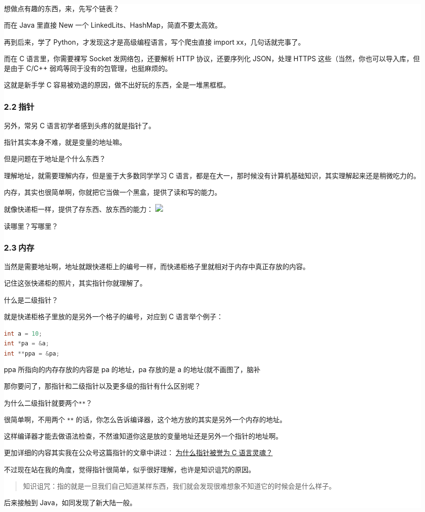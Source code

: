 想做点有趣的东西，来，先写个链表？

而在 Java 里直接 New 一个 LinkedLits、HashMap，简直不要太高效。

再到后来，学了 Python，才发现这才是高级编程语言，写个爬虫直接 import xx，几句话就完事了。

而在 C 语言里，你需要裸写 Socket 发网络包，还要解析 HTTP 协议，还要序列化 JSON，处理 HTTPS 这些（当然，你也可以导入库，但是由于 C/C++ 弱鸡等同于没有的包管理，也挺麻烦的。

这就是新手学 C 容易被劝退的原因，做不出好玩的东西，全是一堆黑框框。

### 2.2 指针

另外，常另 C 语言初学者感到头疼的就是指针了。

指针其实本身不难，就是变量的地址嘛。

但是问题在于地址是个什么东西？

理解地址，就需要理解内存，但是鉴于大多数同学学习 C 语言，都是在大一，那时候没有计算机基础知识，其实理解起来还是稍微吃力的。

内存，其实也很简单啊，你就把它当做一个黑盒，提供了读和写的能力。

就像快递柜一样，提供了存东西、放东西的能力：
![](https://cdn.how2cs.cn/gzh/008eGmZEgy1gpmqv6oe24j30i40bp49g.jpg)

读哪里？写哪里？

### 2.3 内存

当然是需要地址啊，地址就跟快递柜上的编号一样，而快递柜格子里就相对于内存中真正存放的内容。

记住这张快递柜的照片，其实指针你就理解了。

什么是二级指针？

就是快递柜格子里放的是另外一个格子的编号，对应到 C 语言举个例子：
```c
int a = 10;
int *pa = &a;
int **ppa = &pa;
```
ppa 所指向的内存存放的内容是 pa 的地址，pa 存放的是 a 的地址(就不画图了，脑补

那你要问了，那指针和二级指针以及更多级的指针有什么区别呢？

为什么二级指针就要两个```**```？

很简单啊，不用两个 ```**``` 的话，你怎么告诉编译器，这个地方放的其实是另外一个内存的地址。

这样编译器才能去做语法检查，不然谁知道你这是放的变量地址还是另外一个指针的地址啊。

更加详细的内容其实我在公众号这篇指针的文章中讲过：
[为什么指针被誉为 C 语言灵魂？](https://mp.weixin.qq.com/s/d1ng1-AFFdPGLWDXVKPJZg)

不过现在站在我的角度，觉得指针很简单，似乎很好理解，也许是知识诅咒的原因。

> 知识诅咒：指的就是一旦我们自己知道某样东西，我们就会发现很难想象不知道它的时候会是什么样子。

后来接触到 Java，如同发现了新大陆一般。
